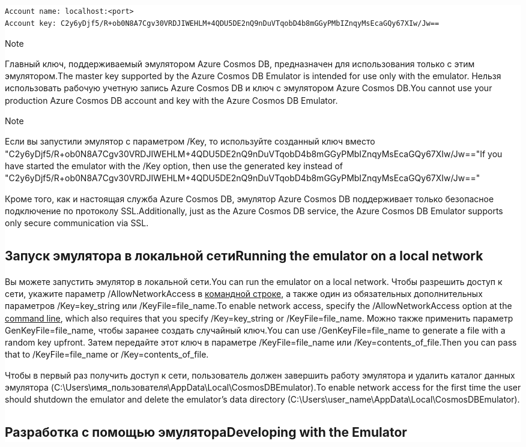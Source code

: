     Account name: localhost:<port>
    Account key: C2y6yDjf5/R+ob0N8A7Cgv30VRDJIWEHLM+4QDU5DE2nQ9nDuVTqobD4b8mGGyPMbIZnqyMsEcaGQy67XIw/Jw==

> [!NOTE]
> <span data-ttu-id="047d5-177">Главный ключ, поддерживаемый эмулятором Azure Cosmos DB, предназначен для использования только с этим эмулятором.</span><span class="sxs-lookup"><span data-stu-id="047d5-177">The master key supported by the Azure Cosmos DB Emulator is intended for use only with the emulator.</span></span> <span data-ttu-id="047d5-178">Нельзя использовать рабочую учетную запись Azure Cosmos DB и ключ с эмулятором Azure Cosmos DB.</span><span class="sxs-lookup"><span data-stu-id="047d5-178">You cannot use your production Azure Cosmos DB account and key with the Azure Cosmos DB Emulator.</span></span> 

> [!NOTE] 
> <span data-ttu-id="047d5-179">Если вы запустили эмулятор с параметром /Key, то используйте созданный ключ вместо "C2y6yDjf5/R+ob0N8A7Cgv30VRDJIWEHLM+4QDU5DE2nQ9nDuVTqobD4b8mGGyPMbIZnqyMsEcaGQy67XIw/Jw=="</span><span class="sxs-lookup"><span data-stu-id="047d5-179">If you have started the emulator with the /Key option, then use the generated key instead of "C2y6yDjf5/R+ob0N8A7Cgv30VRDJIWEHLM+4QDU5DE2nQ9nDuVTqobD4b8mGGyPMbIZnqyMsEcaGQy67XIw/Jw=="</span></span>

<span data-ttu-id="047d5-180">Кроме того, как и настоящая служба Azure Cosmos DB, эмулятор Azure Cosmos DB поддерживает только безопасное подключение по протоколу SSL.</span><span class="sxs-lookup"><span data-stu-id="047d5-180">Additionally, just as the Azure Cosmos DB service, the Azure Cosmos DB Emulator supports only secure communication via SSL.</span></span>

## <a name="running-the-emulator-on-a-local-network"></a><span data-ttu-id="047d5-181">Запуск эмулятора в локальной сети</span><span class="sxs-lookup"><span data-stu-id="047d5-181">Running the emulator on a local network</span></span>

<span data-ttu-id="047d5-182">Вы можете запустить эмулятор в локальной сети.</span><span class="sxs-lookup"><span data-stu-id="047d5-182">You can run the emulator on a local network.</span></span> <span data-ttu-id="047d5-183">Чтобы разрешить доступ к сети, укажите параметр /AllowNetworkAccess в [командной строке](#command-line-syntax), а также один из обязательных дополнительных параметров /Key=key_string или /KeyFile=file_name.</span><span class="sxs-lookup"><span data-stu-id="047d5-183">To enable network access, specify the /AllowNetworkAccess option at the [command line](#command-line-syntax), which also requires that you specify /Key=key_string or /KeyFile=file_name.</span></span> <span data-ttu-id="047d5-184">Можно также применить параметр GenKeyFile=file_name, чтобы заранее создать случайный ключ.</span><span class="sxs-lookup"><span data-stu-id="047d5-184">You can use /GenKeyFile=file_name to generate a file with a random key upfront.</span></span>  <span data-ttu-id="047d5-185">Затем передайте этот ключ в параметре /KeyFile=file_name или /Key=contents_of_file.</span><span class="sxs-lookup"><span data-stu-id="047d5-185">Then you can pass that to /KeyFile=file_name or /Key=contents_of_file.</span></span>

<span data-ttu-id="047d5-186">Чтобы в первый раз получить доступ к сети, пользователь должен завершить работу эмулятора и удалить каталог данных эмулятора (C:\Users\имя_пользователя\AppData\Local\CosmosDBEmulator).</span><span class="sxs-lookup"><span data-stu-id="047d5-186">To enable network access for the first time the user should shutdown the emulator and delete the emulator’s data directory (C:\Users\user_name\AppData\Local\CosmosDBEmulator).</span></span>

## <a name="developing-with-the-emulator"></a><span data-ttu-id="047d5-187">Разработка с помощью эмулятора</span><span class="sxs-lookup"><span data-stu-id="047d5-187">Developing with the Emulator</span></span>